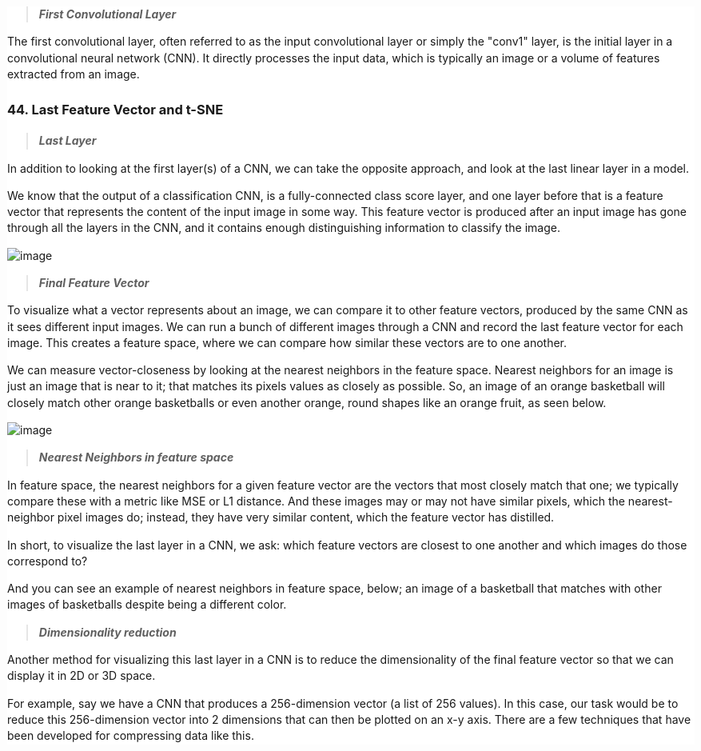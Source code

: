 > ***First Convolutional Layer***

The first convolutional layer, often referred to as the input convolutional layer or simply the "conv1" layer, is the initial layer in a convolutional neural network (CNN). It directly processes the input data, which is typically an image or a volume of features extracted from an image.

### 44. Last Feature Vector and t-SNE

> ***Last Layer***

In addition to looking at the first layer(s) of a CNN, we can take the opposite approach, and look at the last linear layer in a model.

We know that the output of a classification CNN, is a fully-connected class score layer, and one layer before that is a feature vector that represents the content of the input image in some way. This feature vector is produced after an input image has gone through all the layers in the CNN, and it contains enough distinguishing information to classify the image.

![image](https://github.com/tuanx18/computer-vision-2024/assets/122135362/5f75206c-1a03-4b3e-a2ea-81310bf346c4)

> ***Final Feature Vector***

To visualize what a vector represents about an image, we can compare it to other feature vectors, produced by the same CNN as it sees different input images. We can run a bunch of different images through a CNN and record the last feature vector for each image. This creates a feature space, where we can compare how similar these vectors are to one another.

We can measure vector-closeness by looking at the nearest neighbors in the feature space. Nearest neighbors for an image is just an image that is near to it; that matches its pixels values as closely as possible. So, an image of an orange basketball will closely match other orange basketballs or even another orange, round shapes like an orange fruit, as seen below.

![image](https://github.com/tuanx18/computer-vision-2024/assets/122135362/d948b85b-1d63-4bfc-b85e-38e38ad1384e)

> ***Nearest Neighbors in feature space***

In feature space, the nearest neighbors for a given feature vector are the vectors that most closely match that one; we typically compare these with a metric like MSE or L1 distance. And these images may or may not have similar pixels, which the nearest-neighbor pixel images do; instead, they have very similar content, which the feature vector has distilled.

In short, to visualize the last layer in a CNN, we ask: which feature vectors are closest to one another and which images do those correspond to?

And you can see an example of nearest neighbors in feature space, below; an image of a basketball that matches with other images of basketballs despite being a different color.

> ***Dimensionality reduction***

Another method for visualizing this last layer in a CNN is to reduce the dimensionality of the final feature vector so that we can display it in 2D or 3D space.

For example, say we have a CNN that produces a 256-dimension vector (a list of 256 values). In this case, our task would be to reduce this 256-dimension vector into 2 dimensions that can then be plotted on an x-y axis. There are a few techniques that have been developed for compressing data like this.
